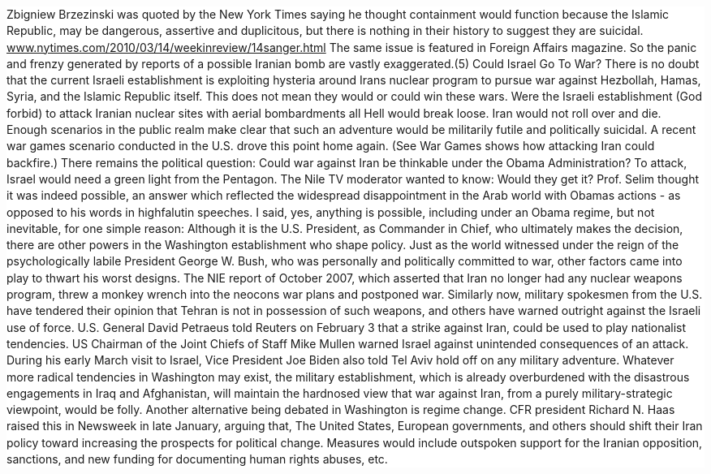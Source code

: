 Zbigniew Brzezinski was quoted by the
New York Times saying he thought
containment would function because the Islamic Republic,
may be dangerous, assertive and
duplicitous, but there is nothing in their history to suggest they are
suicidal.
www.nytimes.com/2010/03/14/weekinreview/14sanger.html
The same issue is featured in Foreign Affairs magazine.
So the panic and frenzy generated by reports of a possible Iranian bomb are
vastly exaggerated.(5)
Could Israel Go To War?
There is no doubt that the current Israeli establishment is exploiting
hysteria around Irans nuclear program to pursue war against Hezbollah,
Hamas, Syria, and the Islamic Republic itself.
This does not mean they would or could win these
wars. Were the Israeli establishment (God forbid) to attack Iranian nuclear
sites with aerial bombardments all Hell would break loose. Iran would not
roll over and die. Enough scenarios in the public realm make clear that such
an adventure would be militarily futile and politically suicidal. A recent
war games scenario conducted in the U.S. drove this point home again. (See War
Games shows how attacking Iran could backfire.)
There remains the political question: Could war against Iran be thinkable
under the Obama Administration?
To attack, Israel would need a green light
from the Pentagon. The Nile TV moderator wanted to know: Would they get it?
Prof. Selim thought it was indeed possible, an answer which reflected the
widespread disappointment in the Arab world with Obamas actions - as opposed
to his words in highfalutin speeches. I said, yes, anything is possible,
including under an Obama regime, but not inevitable, for one simple reason:
Although it is the U.S. President, as Commander in Chief, who ultimately
makes the decision, there are other powers in the Washington establishment
who shape policy.
Just as the world witnessed under the reign of the
psychologically labile President
George W. Bush, who was personally and
politically committed to war, other factors came into play to thwart his
worst designs. The NIE report of October 2007, which asserted that Iran no
longer had any nuclear weapons program, threw a monkey wrench into the
neocons war plans and postponed war.
Similarly now, military spokesmen from the U.S. have tendered their opinion
that Tehran is not in possession of such weapons, and others have warned
outright against the Israeli use of force.
U.S. General David Petraeus told
Reuters on February 3 that a strike against Iran,
could be used to play
nationalist tendencies.
US Chairman of the Joint Chiefs of Staff Mike
Mullen warned Israel against unintended consequences of an attack.
During
his early March visit to Israel, Vice President Joe Biden also told Tel Aviv
hold off on any military adventure. Whatever more radical tendencies in
Washington may exist, the military establishment, which is already
overburdened with the disastrous engagements in Iraq and Afghanistan, will
maintain the hardnosed view that war against Iran, from a purely
military-strategic viewpoint, would be folly.
Another alternative being debated in Washington is regime change.
CFR
president Richard N. Haas raised this in Newsweek in late January, arguing
that,
The United States, European governments, and others should shift their
Iran policy toward increasing the prospects for political change.
Measures
would include outspoken support for the Iranian opposition, sanctions, and
new funding for documenting human rights abuses, etc.